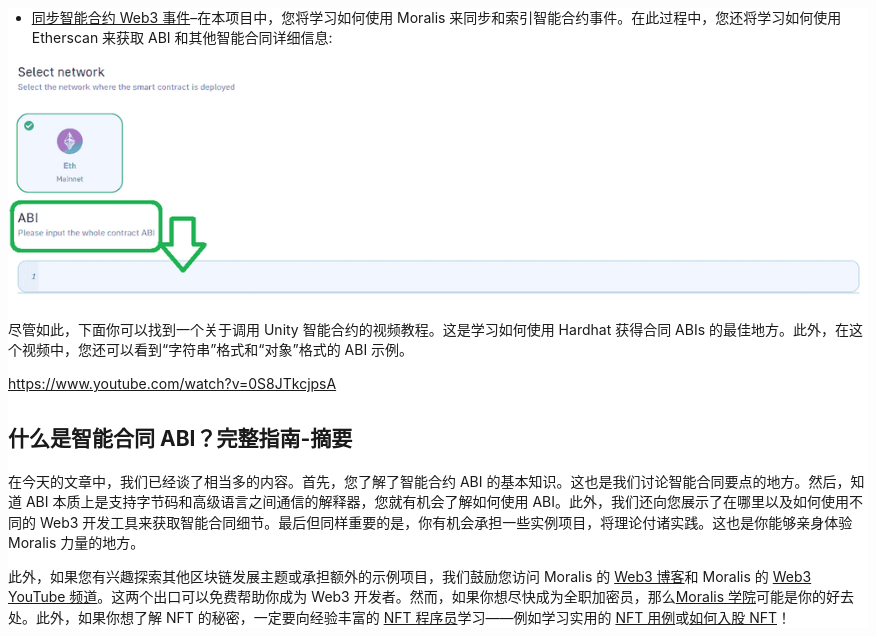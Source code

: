 *   [同步智能合约 Web3 事件](https://moralis.io/web3-syncing-how-to-sync-smart-contract-web3-events/)–在本项目中，您将学习如何使用 Moralis 来同步和索引智能合约事件。在此过程中，您还将学习如何使用 Etherscan 来获取 ABI 和其他智能合同详细信息:

![](img/43cb78462e65ce4439c6d398cdf9afcd.png)

尽管如此，下面你可以找到一个关于调用 Unity 智能合约的视频教程。这是学习如何使用 Hardhat 获得合同 ABIs 的最佳地方。此外，在这个视频中，您还可以看到“字符串”格式和“对象”格式的 ABI 示例。

https://www.youtube.com/watch?v=0S8JTkcjpsA

## 什么是智能合同 ABI？完整指南-摘要

在今天的文章中，我们已经谈了相当多的内容。首先，您了解了智能合约 ABI 的基本知识。这也是我们讨论智能合同要点的地方。然后，知道 ABI 本质上是支持字节码和高级语言之间通信的解释器，您就有机会了解如何使用 ABI。此外，我们还向您展示了在哪里以及如何使用不同的 Web3 开发工具来获取智能合同细节。最后但同样重要的是，你有机会承担一些实例项目，将理论付诸实践。这也是你能够亲身体验 Moralis 力量的地方。

此外，如果您有兴趣探索其他区块链发展主题或承担额外的示例项目，我们鼓励您访问 Moralis 的 [Web3 博客](https://moralis.io/blog/)和 Moralis 的 [Web3 YouTube 频道](https://www.youtube.com/c/MoralisWeb3)。这两个出口可以免费帮助你成为 Web3 开发者。然而，如果你想尽快成为全职加密员，那么[Moralis 学院](https://academy.moralis.io/)可能是你的好去处。此外，如果你想了解 NFT 的秘密，一定要向经验丰富的 [NFT 程序员](https://nftcoders.com/)学习——例如学习实用的 [NFT 用例](https://nftcoders.com/learning-all-about-nft-use-cases-in-2022/)或[如何入股 NFT](https://nftcoders.com/the-2022-guide-to-nft-staking-how-to-stake-nfts/)！